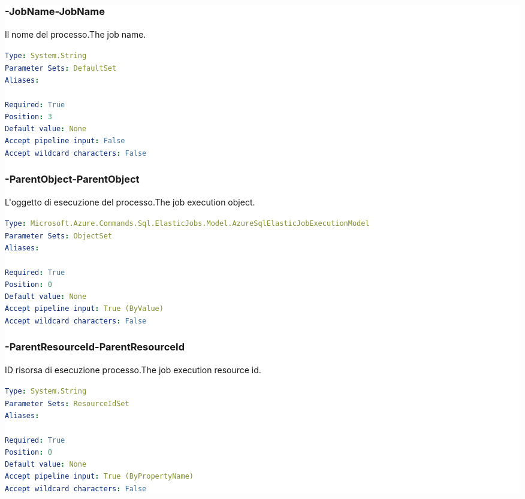 ### <span data-ttu-id="0c763-133">-JobName</span><span class="sxs-lookup"><span data-stu-id="0c763-133">-JobName</span></span>
<span data-ttu-id="0c763-134">Il nome del processo.</span><span class="sxs-lookup"><span data-stu-id="0c763-134">The job name.</span></span>

```yaml
Type: System.String
Parameter Sets: DefaultSet
Aliases:

Required: True
Position: 3
Default value: None
Accept pipeline input: False
Accept wildcard characters: False
```

### <span data-ttu-id="0c763-135">-ParentObject</span><span class="sxs-lookup"><span data-stu-id="0c763-135">-ParentObject</span></span>
<span data-ttu-id="0c763-136">L'oggetto di esecuzione del processo.</span><span class="sxs-lookup"><span data-stu-id="0c763-136">The job execution object.</span></span>

```yaml
Type: Microsoft.Azure.Commands.Sql.ElasticJobs.Model.AzureSqlElasticJobExecutionModel
Parameter Sets: ObjectSet
Aliases:

Required: True
Position: 0
Default value: None
Accept pipeline input: True (ByValue)
Accept wildcard characters: False
```

### <span data-ttu-id="0c763-137">-ParentResourceId</span><span class="sxs-lookup"><span data-stu-id="0c763-137">-ParentResourceId</span></span>
<span data-ttu-id="0c763-138">ID risorsa di esecuzione processo.</span><span class="sxs-lookup"><span data-stu-id="0c763-138">The job execution resource id.</span></span>

```yaml
Type: System.String
Parameter Sets: ResourceIdSet
Aliases:

Required: True
Position: 0
Default value: None
Accept pipeline input: True (ByPropertyName)
Accept wildcard characters: False
```
